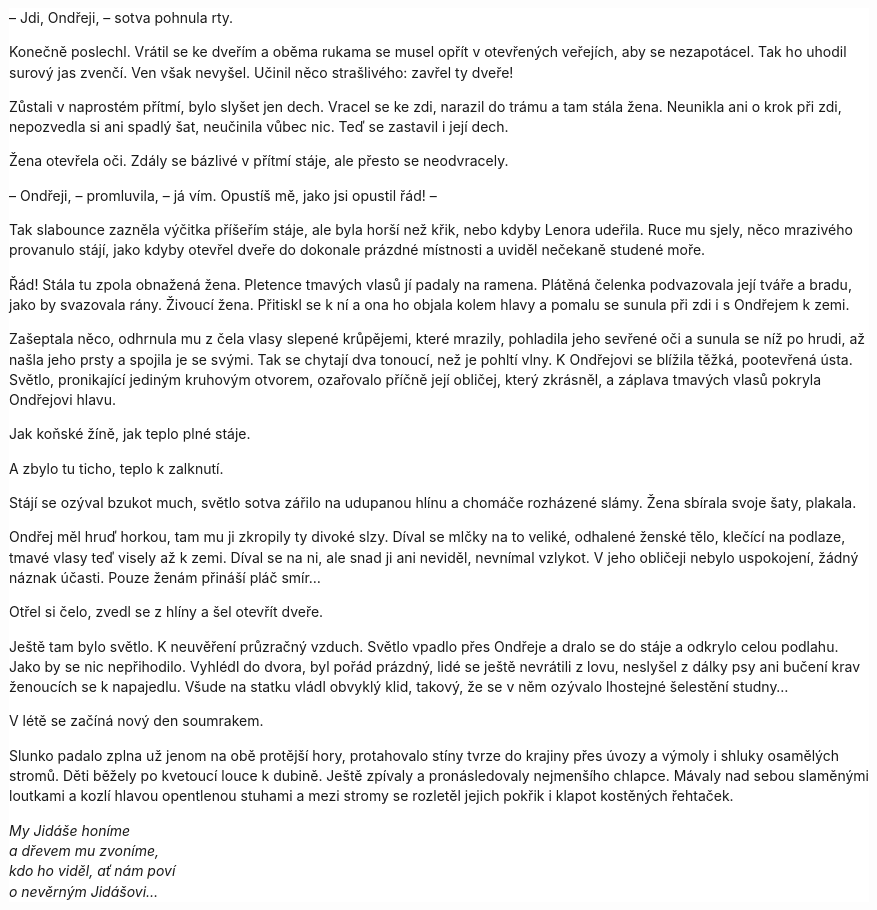 – Jdi, Ondřeji, – sotva pohnula rty.

Konečně poslechl. Vrátil se ke dveřím a oběma rukama se musel opřít v otevřených veřejích, aby se nezapotácel. Tak ho uhodil surový jas zvenčí. Ven však nevyšel. Učinil něco strašlivého: zavřel ty dveře!

Zůstali v naprostém přítmí, bylo slyšet jen dech. Vracel se ke zdi, narazil do trámu a tam stála žena. Neunikla ani o krok při zdi, nepozvedla si ani spadlý šat, neučinila vůbec nic. Teď se zastavil i její dech.

Žena otevřela oči. Zdály se bázlivé v přítmí stáje, ale přesto se neodvracely.

– Ondřeji, – promluvila, – já vím. Opustíš mě, jako jsi opustil řád! –

Tak slabounce zazněla výčitka příšeřím stáje, ale byla horší než křik, nebo kdyby Lenora udeřila. Ruce mu sjely, něco mrazivého provanulo stájí, jako kdyby otevřel dveře do dokonale prázdné místnosti a uviděl nečekaně studené moře.

Řád! Stála tu zpola obnažená žena. Pletence tmavých vlasů jí padaly na ramena. Plátěná čelenka podvazovala její tváře a bradu, jako by svazovala rány. Živoucí žena. Přitiskl se k ní a ona ho objala kolem hlavy a pomalu se sunula při zdi i s Ondřejem k zemi.

Zašeptala něco, odhrnula mu z čela vlasy slepené krůpějemi, které mrazily, pohladila jeho sevřené oči a sunula se níž po hrudi, až našla jeho prsty a spojila je se svými. Tak se chytají dva tonoucí, než je pohltí vlny. K Ondřejovi se blížila těžká, pootevřená ústa. Světlo, pronikající jediným kruhovým otvorem, ozařovalo příčně její obličej, který zkrásněl, a záplava tmavých vlasů pokryla Ondřejovi hlavu.

Jak koňské žíně, jak teplo plné stáje.

A zbylo tu ticho, teplo k zalknutí.

Stájí se ozýval bzukot much, světlo sotva zářilo na udupanou hlínu a chomáče rozházené slámy. Žena sbírala svoje šaty, plakala.

Ondřej měl hruď horkou, tam mu ji zkropily ty divoké slzy. Díval se mlčky na to veliké, odhalené ženské tělo, klečící na podlaze, tmavé vlasy teď visely až k zemi. Díval se na ni, ale snad ji ani neviděl, nevnímal vzlykot. V jeho obličeji nebylo uspokojení, žádný náznak účasti. Pouze ženám přináší pláč smír…

Otřel si čelo, zvedl se z hlíny a šel otevřít dveře.

Ještě tam bylo světlo. K neuvěření průzračný vzduch. Světlo vpadlo přes Ondřeje a dralo se do stáje a odkrylo celou podlahu. Jako by se nic nepřihodilo. Vyhlédl do dvora, byl pořád prázdný, lidé se ještě nevrátili z lovu, neslyšel z dálky psy ani bučení krav ženoucích se k napajedlu. Všude na statku vládl obvyklý klid, takový, že se v něm ozývalo lhostejné šelestění studny…

V létě se začíná nový den soumrakem.

Slunko padalo zplna už jenom na obě protější hory, protahovalo stíny tvrze do krajiny přes úvozy a výmoly i shluky osamělých stromů. Děti běžely po kvetoucí louce k dubině. Ještě zpívaly a pronásledovaly nejmenšího chlapce. Mávaly nad sebou slaměnými loutkami a kozlí hlavou opentlenou stuhami a mezi stromy se rozletěl jejich pokřik i klapot kostěných řehtaček.

_My Jidáše honíme  
a dřevem mu zvoníme,  
kdo ho viděl, ať nám poví  
o nevěrným Jidášovi…_
